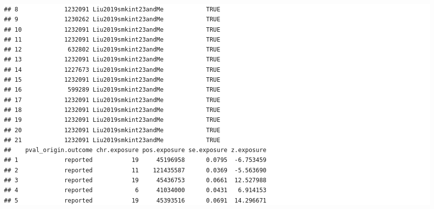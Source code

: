     ## 8             1232091 Liu2019smkint23andMe            TRUE
    ## 9             1230262 Liu2019smkint23andMe            TRUE
    ## 10            1232091 Liu2019smkint23andMe            TRUE
    ## 11            1232091 Liu2019smkint23andMe            TRUE
    ## 12             632802 Liu2019smkint23andMe            TRUE
    ## 13            1232091 Liu2019smkint23andMe            TRUE
    ## 14            1227673 Liu2019smkint23andMe            TRUE
    ## 15            1232091 Liu2019smkint23andMe            TRUE
    ## 16             599289 Liu2019smkint23andMe            TRUE
    ## 17            1232091 Liu2019smkint23andMe            TRUE
    ## 18            1232091 Liu2019smkint23andMe            TRUE
    ## 19            1232091 Liu2019smkint23andMe            TRUE
    ## 20            1232091 Liu2019smkint23andMe            TRUE
    ## 21            1232091 Liu2019smkint23andMe            TRUE
    ##    pval_origin.outcome chr.exposure pos.exposure se.exposure z.exposure
    ## 1             reported           19     45196958      0.0795  -6.753459
    ## 2             reported           11    121435587      0.0369  -5.563690
    ## 3             reported           19     45436753      0.0661  12.527988
    ## 4             reported            6     41034000      0.0431   6.914153
    ## 5             reported           19     45393516      0.0691  14.296671